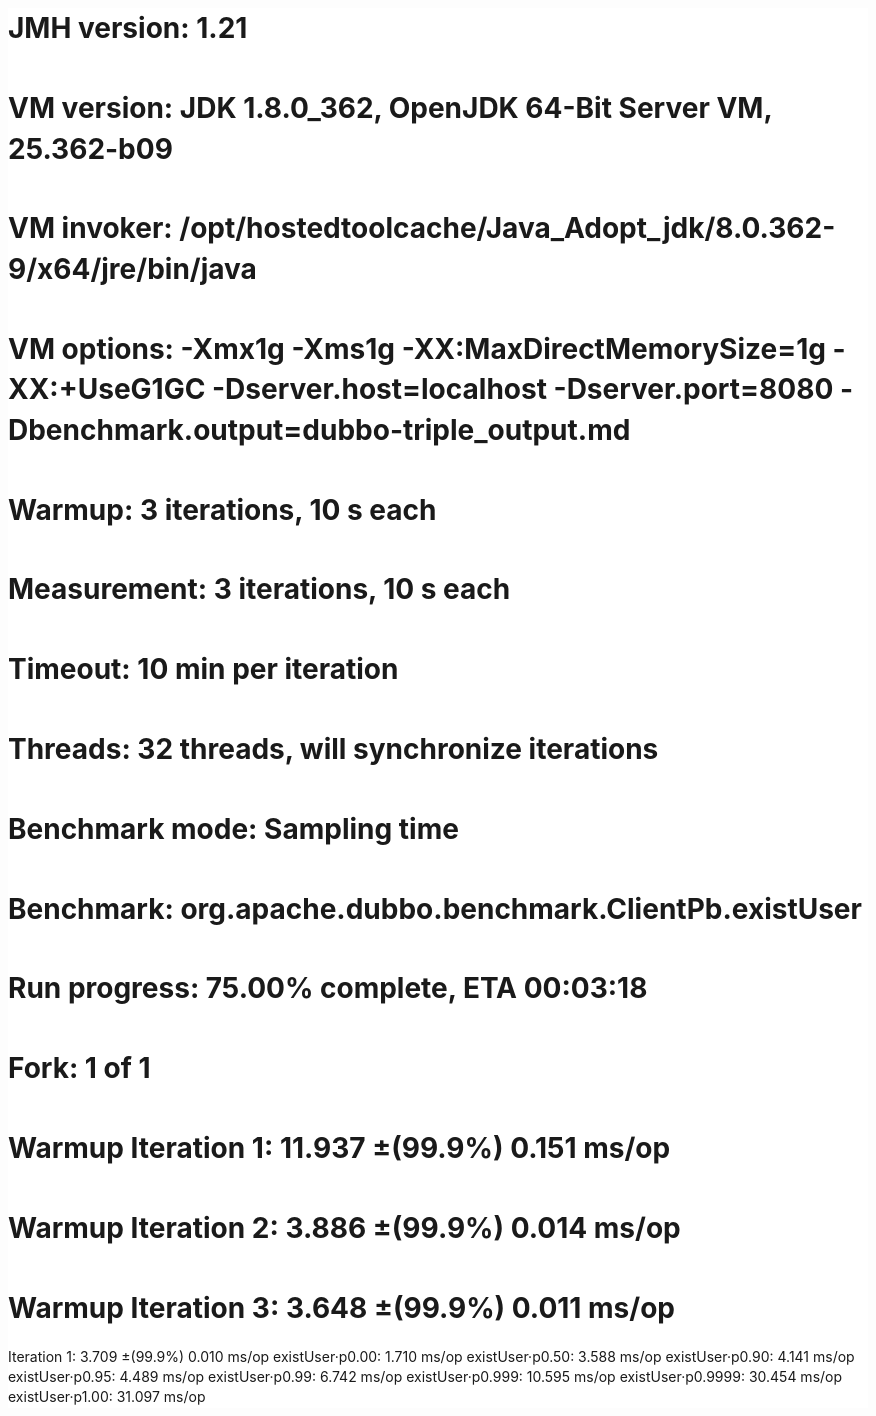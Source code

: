 
# JMH version: 1.21
# VM version: JDK 1.8.0_362, OpenJDK 64-Bit Server VM, 25.362-b09
# VM invoker: /opt/hostedtoolcache/Java_Adopt_jdk/8.0.362-9/x64/jre/bin/java
# VM options: -Xmx1g -Xms1g -XX:MaxDirectMemorySize=1g -XX:+UseG1GC -Dserver.host=localhost -Dserver.port=8080 -Dbenchmark.output=dubbo-triple_output.md
# Warmup: 3 iterations, 10 s each
# Measurement: 3 iterations, 10 s each
# Timeout: 10 min per iteration
# Threads: 32 threads, will synchronize iterations
# Benchmark mode: Sampling time
# Benchmark: org.apache.dubbo.benchmark.ClientPb.existUser

# Run progress: 75.00% complete, ETA 00:03:18
# Fork: 1 of 1
# Warmup Iteration   1: 11.937 ±(99.9%) 0.151 ms/op
# Warmup Iteration   2: 3.886 ±(99.9%) 0.014 ms/op
# Warmup Iteration   3: 3.648 ±(99.9%) 0.011 ms/op
Iteration   1: 3.709 ±(99.9%) 0.010 ms/op
                 existUser·p0.00:   1.710 ms/op
                 existUser·p0.50:   3.588 ms/op
                 existUser·p0.90:   4.141 ms/op
                 existUser·p0.95:   4.489 ms/op
                 existUser·p0.99:   6.742 ms/op
                 existUser·p0.999:  10.595 ms/op
                 existUser·p0.9999: 30.454 ms/op
                 existUser·p1.00:   31.097 ms/op
